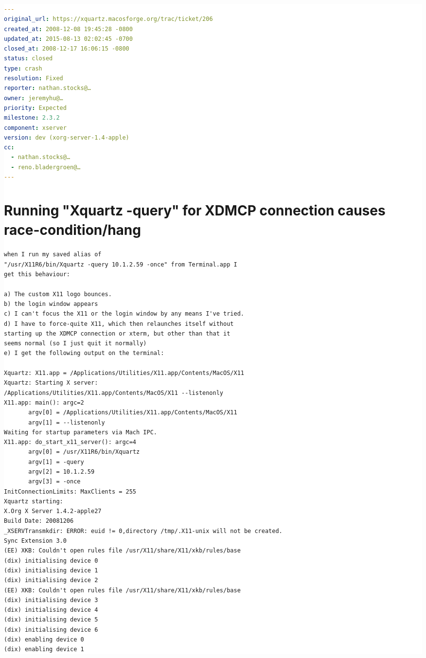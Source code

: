 ```yaml
---
original_url: https://xquartz.macosforge.org/trac/ticket/206
created_at: 2008-12-08 19:45:28 -0800
updated_at: 2015-08-13 02:02:45 -0700
closed_at: 2008-12-17 16:06:15 -0800
status: closed
type: crash
resolution: Fixed
reporter: nathan.stocks@…
owner: jeremyhu@…
priority: Expected
milestone: 2.3.2
component: xserver
version: dev (xorg-server-1.4-apple)
cc:
  - nathan.stocks@…
  - reno.bladergroen@…
---
```


Running "Xquartz -query" for XDMCP connection causes race-condition/hang
========================================================================


    when I run my saved alias of
    "/usr/X11R6/bin/Xquartz -query 10.1.2.59 -once" from Terminal.app I
    get this behaviour:

    a) The custom X11 logo bounces.
    b) the login window appears
    c) I can't focus the X11 or the login window by any means I've tried.
    d) I have to force-quite X11, which then relaunches itself without
    starting up the XDMCP connection or xterm, but other than that it
    seems normal (so I just quit it normally)
    e) I get the following output on the terminal:

    Xquartz: X11.app = /Applications/Utilities/X11.app/Contents/MacOS/X11
    Xquartz: Starting X server:
    /Applications/Utilities/X11.app/Contents/MacOS/X11 --listenonly
    X11.app: main(): argc=2
           argv[0] = /Applications/Utilities/X11.app/Contents/MacOS/X11
           argv[1] = --listenonly
    Waiting for startup parameters via Mach IPC.
    X11.app: do_start_x11_server(): argc=4
           argv[0] = /usr/X11R6/bin/Xquartz
           argv[1] = -query
           argv[2] = 10.1.2.59
           argv[3] = -once
    InitConnectionLimits: MaxClients = 255
    Xquartz starting:
    X.Org X Server 1.4.2-apple27
    Build Date: 20081206
    _XSERVTransmkdir: ERROR: euid != 0,directory /tmp/.X11-unix will not be created.
    Sync Extension 3.0
    (EE) XKB: Couldn't open rules file /usr/X11/share/X11/xkb/rules/base
    (dix) initialising device 0
    (dix) initialising device 1
    (dix) initialising device 2
    (EE) XKB: Couldn't open rules file /usr/X11/share/X11/xkb/rules/base
    (dix) initialising device 3
    (dix) initialising device 4
    (dix) initialising device 5
    (dix) initialising device 6
    (dix) enabling device 0
    (dix) enabling device 1